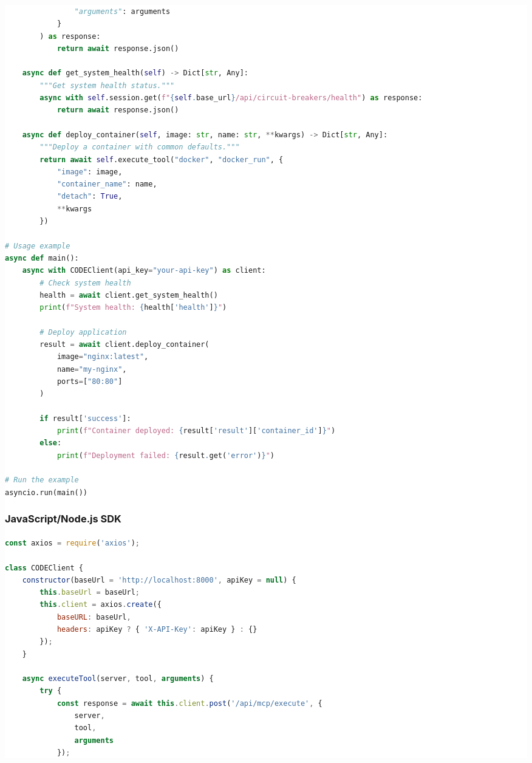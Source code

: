 ```python
                "arguments": arguments
            }
        ) as response:
            return await response.json()
    
    async def get_system_health(self) -> Dict[str, Any]:
        """Get system health status."""
        async with self.session.get(f"{self.base_url}/api/circuit-breakers/health") as response:
            return await response.json()
    
    async def deploy_container(self, image: str, name: str, **kwargs) -> Dict[str, Any]:
        """Deploy a container with common defaults."""
        return await self.execute_tool("docker", "docker_run", {
            "image": image,
            "container_name": name,
            "detach": True,
            **kwargs
        })

# Usage example
async def main():
    async with CODEClient(api_key="your-api-key") as client:
        # Check system health
        health = await client.get_system_health()
        print(f"System health: {health['health']}")
        
        # Deploy application
        result = await client.deploy_container(
            image="nginx:latest",
            name="my-nginx",
            ports=["80:80"]
        )
        
        if result['success']:
            print(f"Container deployed: {result['result']['container_id']}")
        else:
            print(f"Deployment failed: {result.get('error')}")

# Run the example
asyncio.run(main())
```

### JavaScript/Node.js SDK

```javascript
const axios = require('axios');

class CODEClient {
    constructor(baseUrl = 'http://localhost:8000', apiKey = null) {
        this.baseUrl = baseUrl;
        this.client = axios.create({
            baseURL: baseUrl,
            headers: apiKey ? { 'X-API-Key': apiKey } : {}
        });
    }

    async executeTool(server, tool, arguments) {
        try {
            const response = await this.client.post('/api/mcp/execute', {
                server,
                tool,
                arguments
            });
```